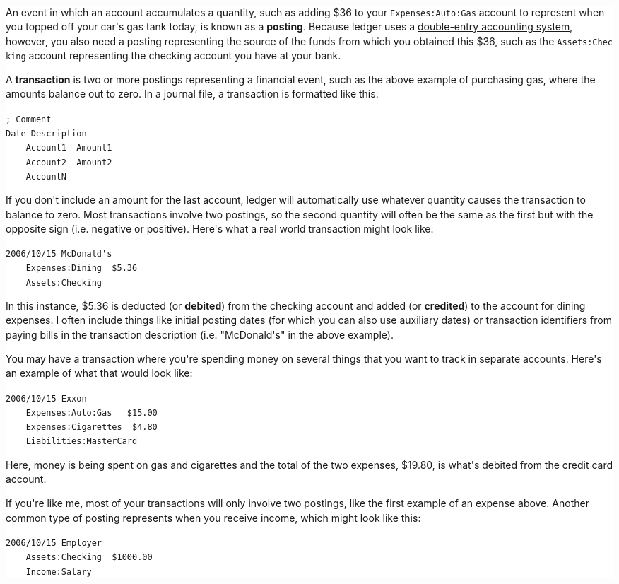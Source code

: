An event in which an account accumulates a quantity, such as adding $36 to your `Expenses:Auto:Gas` account to represent when you topped off your car's gas tank today, is known as a **posting**. Because ledger uses a [double-entry accounting system](http://en.wikipedia.org/wiki/Double-entry_bookkeeping_system "Double-entry bookkeeping system - Wikipedia, the free encyclopedia"), however, you also need a posting representing the source of the funds from which you obtained this $36, such as the `Assets:Checking` account representing the checking account you have at your bank.

A **transaction** is two or more postings representing a financial event, such as the above example of purchasing gas, where the amounts balance out to zero. In a journal file, a transaction is formatted like this:

```none
; Comment
Date Description
    Account1  Amount1
    Account2  Amount2
    AccountN
```

If you don't include an amount for the last account, ledger will automatically use whatever quantity causes the transaction to balance to zero. Most transactions involve two postings, so the second quantity will often be the same as the first but with the opposite sign (i.e. negative or positive). Here's what a real world transaction might look like:

```none
2006/10/15 McDonald's
    Expenses:Dining  $5.36
    Assets:Checking
```

In this instance, $5.36 is deducted (or **debited**) from the checking account and added (or **credited**) to the account for dining expenses. I often include things like initial posting dates (for which you can also use [auxiliary dates](https://www.ledger-cli.org/3.0/doc/ledger3.html#Auxiliary-dates "Ledger: Command-Line Accounting")) or transaction identifiers from paying bills in the transaction description (i.e. "McDonald's" in the above example).

You may have a transaction where you're spending money on several things that you want to track in separate accounts. Here's an example of what that would look like:

```none
2006/10/15 Exxon
    Expenses:Auto:Gas   $15.00
    Expenses:Cigarettes  $4.80
    Liabilities:MasterCard
```

Here, money is being spent on gas and cigarettes and the total of the two expenses, $19.80, is what's debited from the credit card account.

If you're like me, most of your transactions will only involve two postings, like the first example of an expense above. Another common type of posting represents when you receive income, which might look like this:

```none
2006/10/15 Employer
    Assets:Checking  $1000.00
    Income:Salary
```
